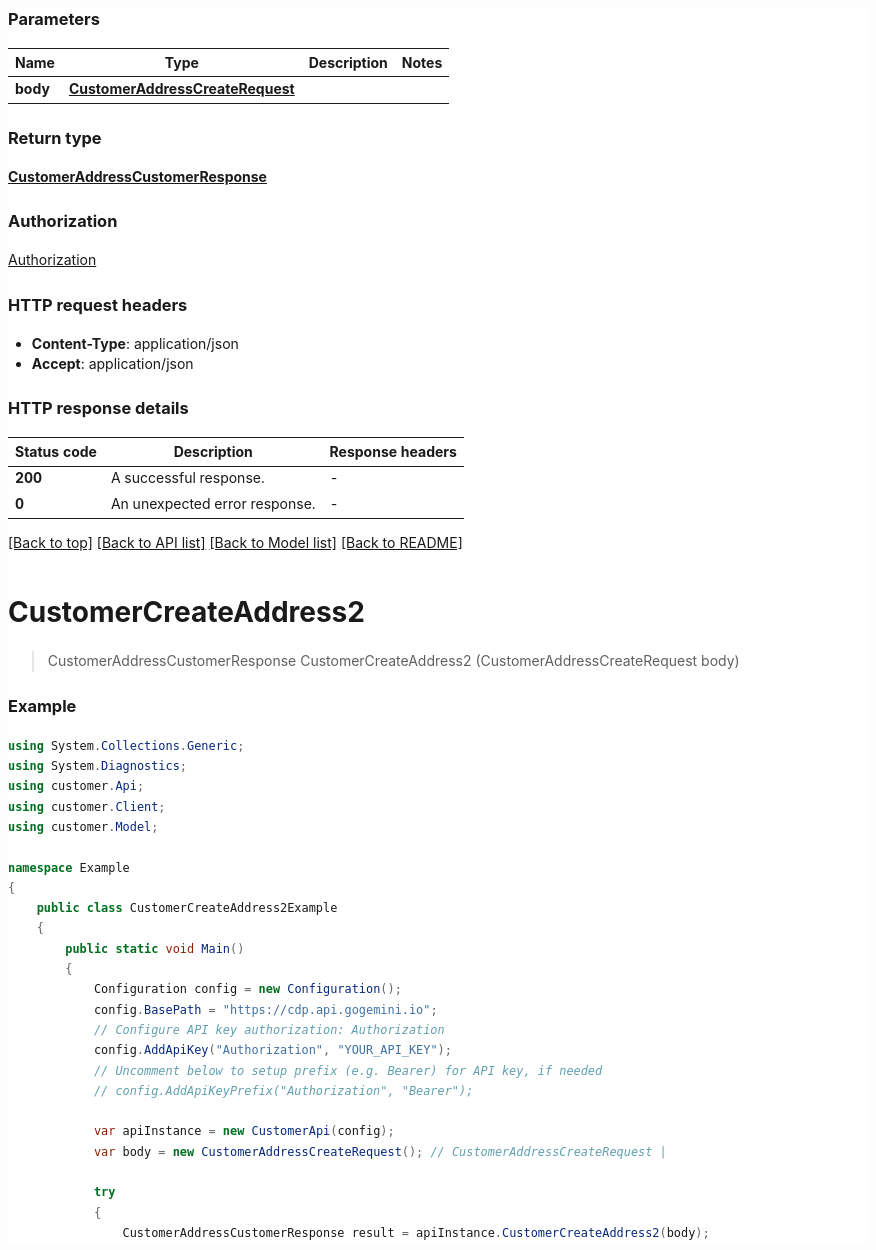 ### Parameters

| Name | Type | Description | Notes |
|------|------|-------------|-------|
| **body** | [**CustomerAddressCreateRequest**](CustomerAddressCreateRequest.md) |  |  |

### Return type

[**CustomerAddressCustomerResponse**](CustomerAddressCustomerResponse.md)

### Authorization

[Authorization](../README.md#Authorization)

### HTTP request headers

 - **Content-Type**: application/json
 - **Accept**: application/json


### HTTP response details
| Status code | Description | Response headers |
|-------------|-------------|------------------|
| **200** | A successful response. |  -  |
| **0** | An unexpected error response. |  -  |

[[Back to top]](#) [[Back to API list]](../README.md#documentation-for-api-endpoints) [[Back to Model list]](../README.md#documentation-for-models) [[Back to README]](../README.md)

<a id="customercreateaddress2"></a>
# **CustomerCreateAddress2**
> CustomerAddressCustomerResponse CustomerCreateAddress2 (CustomerAddressCreateRequest body)



### Example
```csharp
using System.Collections.Generic;
using System.Diagnostics;
using customer.Api;
using customer.Client;
using customer.Model;

namespace Example
{
    public class CustomerCreateAddress2Example
    {
        public static void Main()
        {
            Configuration config = new Configuration();
            config.BasePath = "https://cdp.api.gogemini.io";
            // Configure API key authorization: Authorization
            config.AddApiKey("Authorization", "YOUR_API_KEY");
            // Uncomment below to setup prefix (e.g. Bearer) for API key, if needed
            // config.AddApiKeyPrefix("Authorization", "Bearer");

            var apiInstance = new CustomerApi(config);
            var body = new CustomerAddressCreateRequest(); // CustomerAddressCreateRequest | 

            try
            {
                CustomerAddressCustomerResponse result = apiInstance.CustomerCreateAddress2(body);
```